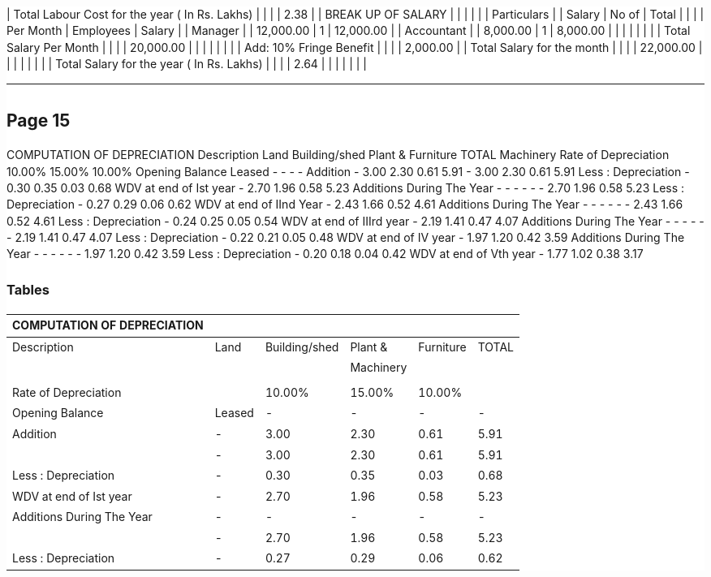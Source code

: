 | Total Labour Cost for the year ( In Rs. Lakhs) |  |  |  | 2.38 |
| BREAK UP OF SALARY |  |  |  |  |
| Particulars |  | Salary | No of | Total |
|  |  | Per Month | Employees | Salary |
| Manager |  | 12,000.00 | 1 | 12,000.00 |
| Accountant |  | 8,000.00 | 1 | 8,000.00 |
|  |  |  |  |  |
| Total Salary Per Month |  |  |  | 20,000.00 |
|  |  |  |  |  |
| Add: 10% Fringe Benefit |  |  |  | 2,000.00 |
| Total Salary for the month |  |  |  | 22,000.00 |
|  |  |  |  |  |
| Total Salary for the year ( In Rs. Lakhs) |  |  |  | 2.64 |
|  |  |  |  |  |

---

## Page 15

COMPUTATION OF DEPRECIATION Description Land Building/shed Plant & Furniture TOTAL Machinery Rate of Depreciation 10.00% 15.00% 10.00% Opening Balance Leased - - - - Addition - 3.00 2.30 0.61 5.91 - 3.00 2.30 0.61 5.91 Less : Depreciation - 0.30 0.35 0.03 0.68 WDV at end of Ist year - 2.70 1.96 0.58 5.23 Additions During The Year - - - - - - 2.70 1.96 0.58 5.23 Less : Depreciation - 0.27 0.29 0.06 0.62 WDV at end of IInd Year - 2.43 1.66 0.52 4.61 Additions During The Year - - - - - - 2.43 1.66 0.52 4.61 Less : Depreciation - 0.24 0.25 0.05 0.54 WDV at end of IIIrd year - 2.19 1.41 0.47 4.07 Additions During The Year - - - - - - 2.19 1.41 0.47 4.07 Less : Depreciation - 0.22 0.21 0.05 0.48 WDV at end of IV year - 1.97 1.20 0.42 3.59 Additions During The Year - - - - - - 1.97 1.20 0.42 3.59 Less : Depreciation - 0.20 0.18 0.04 0.42 WDV at end of Vth year - 1.77 1.02 0.38 3.17

### Tables

| COMPUTATION OF DEPRECIATION |  |  |  |  |  |
|---|---|---|---|---|---|
| Description | Land | Building/shed | Plant & | Furniture | TOTAL |
|  |  |  | Machinery |  |  |
|  |  |  |  |  |  |
| Rate of Depreciation |  | 10.00% | 15.00% | 10.00% |  |
| Opening Balance | Leased | - | - | - | - |
| Addition | - | 3.00 | 2.30 | 0.61 | 5.91 |
|  | - | 3.00 | 2.30 | 0.61 | 5.91 |
| Less : Depreciation | - | 0.30 | 0.35 | 0.03 | 0.68 |
| WDV at end of Ist year | - | 2.70 | 1.96 | 0.58 | 5.23 |
| Additions During The Year | - | - | - | - | - |
|  | - | 2.70 | 1.96 | 0.58 | 5.23 |
| Less : Depreciation | - | 0.27 | 0.29 | 0.06 | 0.62 |